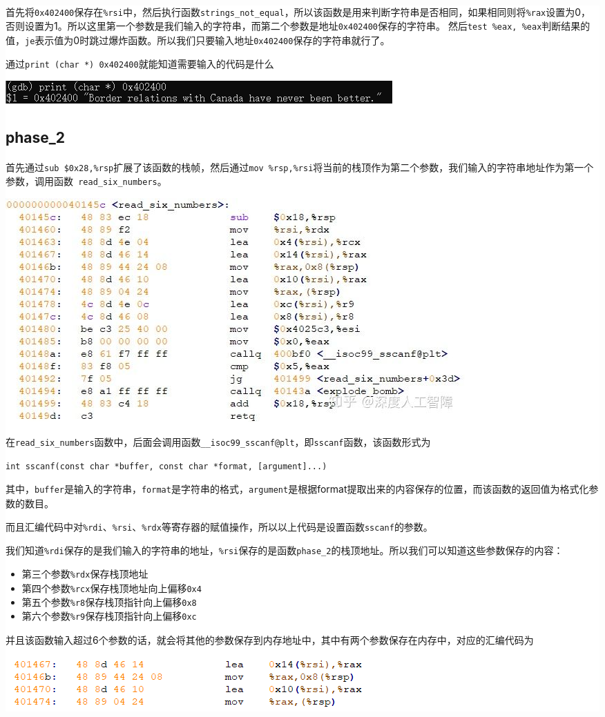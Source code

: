 首先将`0x402400`保存在`%rsi`中，然后执行函数`strings_not_equal`，所以该函数是用来判断字符串是否相同，如果相同则将`%rax`设置为0，否则设置为1。所以这里第一个参数是我们输入的字符串，而第二个参数是地址`0x402400`保存的字符串。 然后`test %eax, %eax`判断结果的值，`je`表示值为0时跳过爆炸函数。所以我们只要输入地址`0x402400`保存的字符串就行了。

通过`print (char *) 0x402400`就能知道需要输入的代码是什么

![img](pics/v2-9acc1b7710f0192f4a9a9e61f7f114dd_720w.png)

## phase_2

首先通过`sub $0x28,%rsp`扩展了该函数的栈帧，然后通过`mov %rsp,%rsi`将当前的栈顶作为第二个参数，我们输入的字符串地址作为第一个参数，调用函数` read_six_numbers`。

![img](pics/v2-881ba39b6f16eedc3871de7304c32358_720w.jpg)

在`read_six_numbers`函数中，后面会调用函数`__isoc99_sscanf@plt`，即`sscanf`函数，该函数形式为

```text
int sscanf(const char *buffer, const char *format, [argument]...)
```

其中，`buffer`是输入的字符串，`format`是字符串的格式，`argument`是根据format提取出来的内容保存的位置，而该函数的返回值为格式化参数的数目。

而且汇编代码中对`%rdi`、`%rsi`、`%rdx`等寄存器的赋值操作，所以以上代码是设置函数`sscanf`的参数。

我们知道`%rdi`保存的是我们输入的字符串的地址，`%rsi`保存的是函数`phase_2`的栈顶地址。所以我们可以知道这些参数保存的内容：

- 第三个参数`%rdx`保存栈顶地址
- 第四个参数`%rcx`保存栈顶地址向上偏移`0x4`
- 第五个参数`%r8`保存栈顶指针向上偏移`0x8`
- 第六个参数`%r9`保存栈顶指针向上偏移`0xc`

并且该函数输入超过6个参数的话，就会将其他的参数保存到内存地址中，其中有两个参数保存在内存中，对应的汇编代码为

![img](pics/v2-ca2ec91cdedc2685eaa36eb6cb1b5ff6_720w.png)
